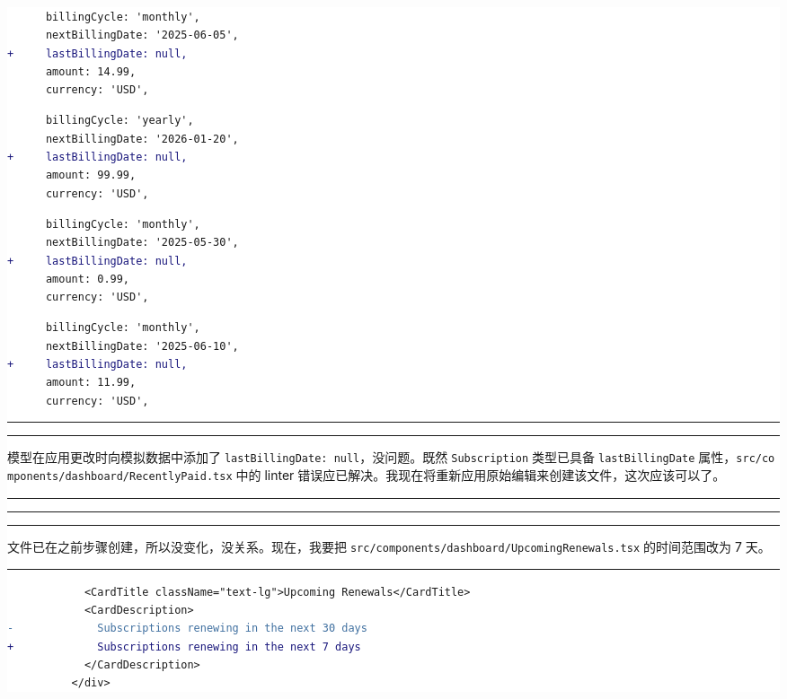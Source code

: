 ```diff
      billingCycle: 'monthly',
      nextBillingDate: '2025-06-05',
+     lastBillingDate: null,
      amount: 14.99,
      currency: 'USD',
```

```diff
      billingCycle: 'yearly',
      nextBillingDate: '2026-01-20',
+     lastBillingDate: null,
      amount: 99.99,
      currency: 'USD',
```

```diff
      billingCycle: 'monthly',
      nextBillingDate: '2025-05-30',
+     lastBillingDate: null,
      amount: 0.99,
      currency: 'USD',
```

```diff
      billingCycle: 'monthly',
      nextBillingDate: '2025-06-10',
+     lastBillingDate: null,
      amount: 11.99,
      currency: 'USD',
```

---



---

模型在应用更改时向模拟数据中添加了 `lastBillingDate: null`，没问题。既然 `Subscription` 类型已具备 `lastBillingDate` 属性，`src/components/dashboard/RecentlyPaid.tsx` 中的 linter 错误应已解决。我现在将重新应用原始编辑来创建该文件，这次应该可以了。

---



---



---

文件已在之前步骤创建，所以没变化，没关系。现在，我要把 `src/components/dashboard/UpcomingRenewals.tsx` 的时间范围改为 7 天。

---

```diff
            <CardTitle className="text-lg">Upcoming Renewals</CardTitle>
            <CardDescription>
-             Subscriptions renewing in the next 30 days
+             Subscriptions renewing in the next 7 days
            </CardDescription>
          </div>
```
